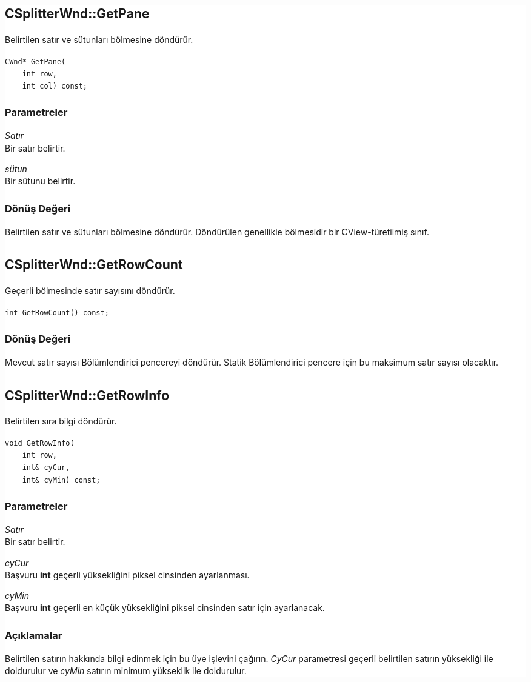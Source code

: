 ##  <a name="getpane"></a>  CSplitterWnd::GetPane  
 Belirtilen satır ve sütunları bölmesine döndürür.  
  
```  
CWnd* GetPane(
    int row,  
    int col) const;  
```  
  
### <a name="parameters"></a>Parametreler  
 *Satır*  
 Bir satır belirtir.  
  
 *sütun*  
 Bir sütunu belirtir.  
  
### <a name="return-value"></a>Dönüş Değeri  
 Belirtilen satır ve sütunları bölmesine döndürür. Döndürülen genellikle bölmesidir bir [CView](../../mfc/reference/cview-class.md)-türetilmiş sınıf.  
  
##  <a name="getrowcount"></a>  CSplitterWnd::GetRowCount  
 Geçerli bölmesinde satır sayısını döndürür.  
  
```  
int GetRowCount() const;  
```  
  
### <a name="return-value"></a>Dönüş Değeri  
 Mevcut satır sayısı Bölümlendirici pencereyi döndürür. Statik Bölümlendirici pencere için bu maksimum satır sayısı olacaktır.  
  
##  <a name="getrowinfo"></a>  CSplitterWnd::GetRowInfo  
 Belirtilen sıra bilgi döndürür.  
  
```  
void GetRowInfo(
    int row,  
    int& cyCur,  
    int& cyMin) const;  
```  
  
### <a name="parameters"></a>Parametreler  
 *Satır*  
 Bir satır belirtir.  
  
 *cyCur*  
 Başvuru **int** geçerli yüksekliğini piksel cinsinden ayarlanması.  
  
 *cyMin*  
 Başvuru **int** geçerli en küçük yüksekliğini piksel cinsinden satır için ayarlanacak.  
  
### <a name="remarks"></a>Açıklamalar  
 Belirtilen satırın hakkında bilgi edinmek için bu üye işlevini çağırın. *CyCur* parametresi geçerli belirtilen satırın yüksekliği ile doldurulur ve *cyMin* satırın minimum yükseklik ile doldurulur.  
  